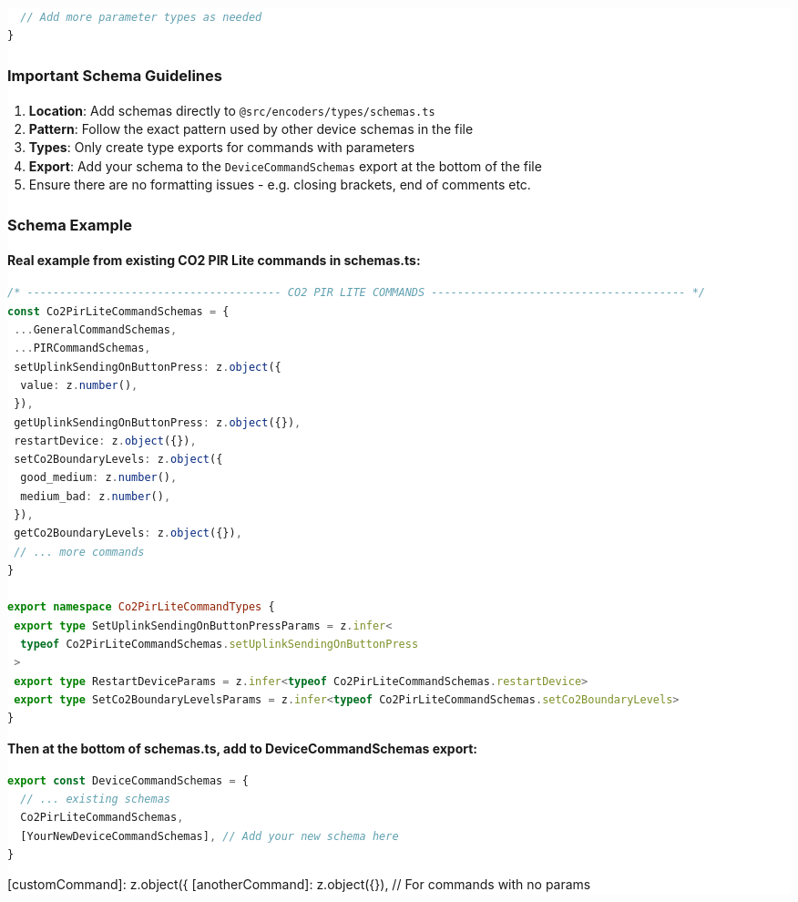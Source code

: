 ```typescript
  // Add more parameter types as needed
}
```

### Important Schema Guidelines

1. **Location**: Add schemas directly to `@src/encoders/types/schemas.ts`
2. **Pattern**: Follow the exact pattern used by other device schemas in the file
3. **Types**: Only create type exports for commands with parameters
4. **Export**: Add your schema to the `DeviceCommandSchemas` export at the bottom of the file
5. Ensure there are no formatting issues - e.g. closing brackets, end of comments etc.

### Schema Example

**Real example from existing CO2 PIR Lite commands in schemas.ts:**

```typescript
/* --------------------------------------- CO2 PIR LITE COMMANDS --------------------------------------- */
const Co2PirLiteCommandSchemas = {
 ...GeneralCommandSchemas,
 ...PIRCommandSchemas,
 setUplinkSendingOnButtonPress: z.object({
  value: z.number(),
 }),
 getUplinkSendingOnButtonPress: z.object({}),
 restartDevice: z.object({}),
 setCo2BoundaryLevels: z.object({
  good_medium: z.number(),
  medium_bad: z.number(),
 }),
 getCo2BoundaryLevels: z.object({}),
 // ... more commands
}

export namespace Co2PirLiteCommandTypes {
 export type SetUplinkSendingOnButtonPressParams = z.infer<
  typeof Co2PirLiteCommandSchemas.setUplinkSendingOnButtonPress
 >
 export type RestartDeviceParams = z.infer<typeof Co2PirLiteCommandSchemas.restartDevice>
 export type SetCo2BoundaryLevelsParams = z.infer<typeof Co2PirLiteCommandSchemas.setCo2BoundaryLevels>
}
```

**Then at the bottom of schemas.ts, add to DeviceCommandSchemas export:**

```typescript
export const DeviceCommandSchemas = {
  // ... existing schemas
  Co2PirLiteCommandSchemas,
  [YourNewDeviceCommandSchemas], // Add your new schema here
}
```


  [customCommand]: z.object({
  [anotherCommand]: z.object({}), // For commands with no params